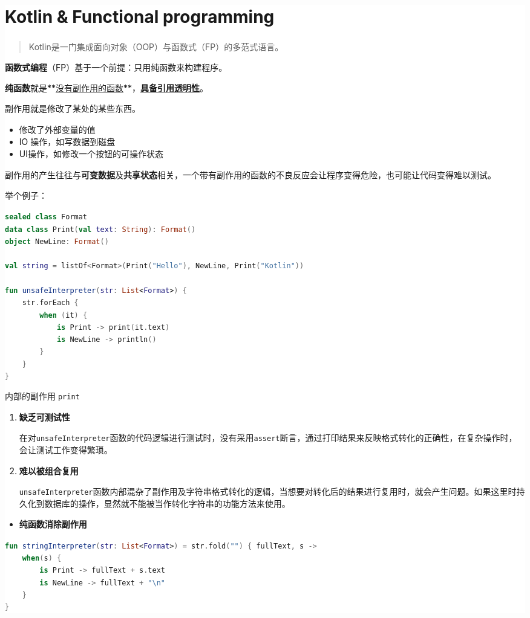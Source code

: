# Kotlin & Functional programming

> Kotlin是一门集成面向对象（OOP）与函数式（FP）的多范式语言。

**函数式编程**（FP）基于一个前提：只用纯函数来构建程序。

**纯函数**就是**<u>没有副作用的函数</u>**，<u>**具备引用透明性**</u>。

副作用就是修改了某处的某些东西。

- 修改了外部变量的值
- IO 操作，如写数据到磁盘
- UI操作，如修改一个按钮的可操作状态

副作用的产生往往与**可变数据**及**共享状态**相关，一个带有副作用的函数的不良反应会让程序变得危险，也可能让代码变得难以测试。

举个例子：

```kotlin
sealed class Format
data class Print(val text: String): Format()
object NewLine: Format()

val string = listOf<Format>(Print("Hello"), NewLine, Print("Kotlin"))

fun unsafeInterpreter(str: List<Format>) {
    str.forEach {
        when (it) {
            is Print -> print(it.text)
            is NewLine -> println()
        }
    }
}
```

内部的副作用 `print`

1. **缺乏可测试性**

   在对`unsafeInterpreter`函数的代码逻辑进行测试时，没有采用`assert`断言，通过打印结果来反映格式转化的正确性，在复杂操作时，会让测试工作变得繁琐。

2. **难以被组合复用**

   `unsafeInterpreter`函数内部混杂了副作用及字符串格式转化的逻辑，当想要对转化后的结果进行复用时，就会产生问题。如果这里时持久化到数据库的操作，显然就不能被当作转化字符串的功能方法来使用。

- **纯函数消除副作用**

```kotlin
fun stringInterpreter(str: List<Format>) = str.fold("") { fullText, s ->
    when(s) {
        is Print -> fullText + s.text
        is NewLine -> fullText + "\n"
    }
}
```
